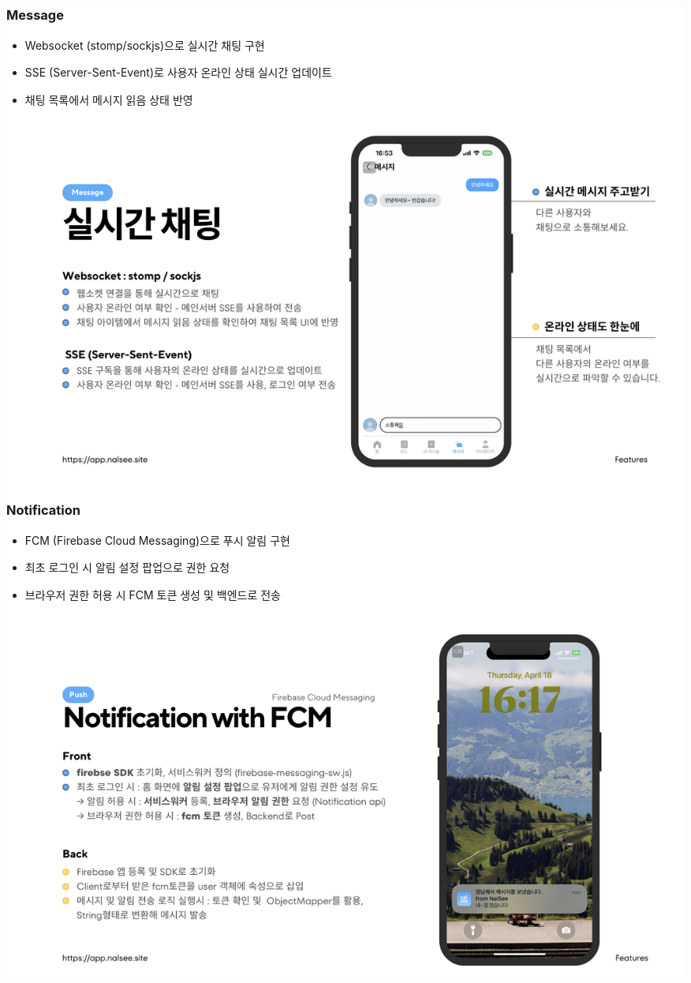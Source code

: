 ### Message

- Websocket (stomp/sockjs)으로 실시간 채팅 구현
- SSE (Server-Sent-Event)로 사용자 온라인 상태 실시간 업데이트
- 채팅 목록에서 메시지 읽음 상태 반영

  ![alt text](public/readme/image-7.png)

### Notification

- FCM (Firebase Cloud Messaging)으로 푸시 알림 구현
- 최초 로그인 시 알림 설정 팝업으로 권한 요청
- 브라우저 권한 허용 시 FCM 토큰 생성 및 백엔드로 전송

  ![alt text](public/readme/image-8.png)
